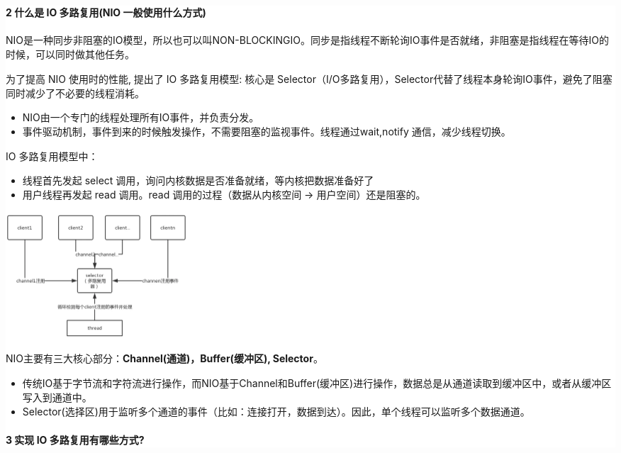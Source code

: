 #### 2 什么是 IO 多路复用(NIO 一般使用什么方式)

NIO是一种同步非阻塞的IO模型，所以也可以叫NON-BLOCKINGIO。同步是指线程不断轮询IO事件是否就绪，非阻塞是指线程在等待IO的时候，可以同时做其他任务。

为了提高 NIO 使用时的性能, 提出了 IO 多路复用模型: 核心是 Selector（I/O多路复用），Selector代替了线程本身轮询IO事件，避免了阻塞同时减少了不必要的线程消耗。

- NIO由一个专门的线程处理所有IO事件，并负责分发。
- 事件驱动机制，事件到来的时候触发操作，不需要阻塞的监视事件。线程通过wait,notify 通信，减少线程切换。

IO 多路复用模型中：

- 线程首先发起 select 调用，询问内核数据是否准备就绪，等内核把数据准备好了
- 用户线程再发起 read 调用。read 调用的过程（数据从内核空间 -> 用户空间）还是阻塞的。

<img src="./assets/image-20240804151318135.png" alt="image-20240804151318135" style="zoom: 25%;" />

NIO主要有三大核心部分：**Channel(通道)，Buffer(缓冲区), Selector**。

- 传统IO基于字节流和字符流进行操作，而NIO基于Channel和Buffer(缓冲区)进行操作，数据总是从通道读取到缓冲区中，或者从缓冲区写入到通道中。
- Selector(选择区)用于监听多个通道的事件（比如：连接打开，数据到达）。因此，单个线程可以监听多个数据通道。



#### 3 实现 IO 多路复用有哪些方式? 
